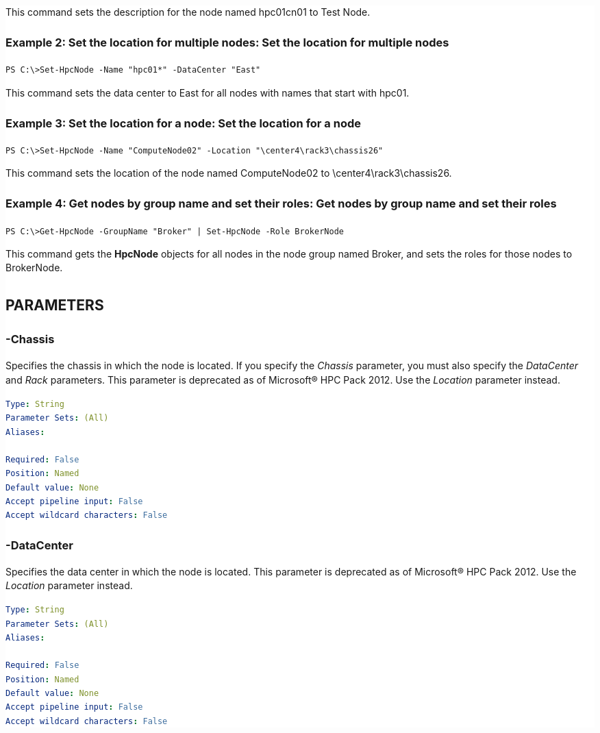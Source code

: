 This command sets the description for the node named hpc01cn01 to Test Node.

### Example 2: Set the location for multiple nodes: Set the location for multiple nodes
```
PS C:\>Set-HpcNode -Name "hpc01*" -DataCenter "East"
```

This command sets the data center to East for all nodes with names that start with hpc01.

### Example 3: Set the location for a node: Set the location for a node
```
PS C:\>Set-HpcNode -Name "ComputeNode02" -Location "\center4\rack3\chassis26"
```

This command sets the location of the node named ComputeNode02 to \center4\rack3\chassis26.

### Example 4: Get nodes by group name and set their roles: Get nodes by group name and set their roles
```
PS C:\>Get-HpcNode -GroupName "Broker" | Set-HpcNode -Role BrokerNode
```

This command gets the **HpcNode** objects for all nodes in the node group named Broker, and sets the roles for those nodes to BrokerNode.

## PARAMETERS

### -Chassis
Specifies the chassis in which the node is located.
If you specify the *Chassis* parameter, you must also specify the *DataCenter* and *Rack* parameters. This parameter is deprecated as of Microsoft® HPC Pack 2012.
Use the *Location* parameter instead.

```yaml
Type: String
Parameter Sets: (All)
Aliases:

Required: False
Position: Named
Default value: None
Accept pipeline input: False
Accept wildcard characters: False
```

### -DataCenter
Specifies the data center in which the node is located. This parameter is deprecated as of Microsoft® HPC Pack 2012. Use the *Location* parameter instead.

```yaml
Type: String
Parameter Sets: (All)
Aliases:

Required: False
Position: Named
Default value: None
Accept pipeline input: False
Accept wildcard characters: False
```

